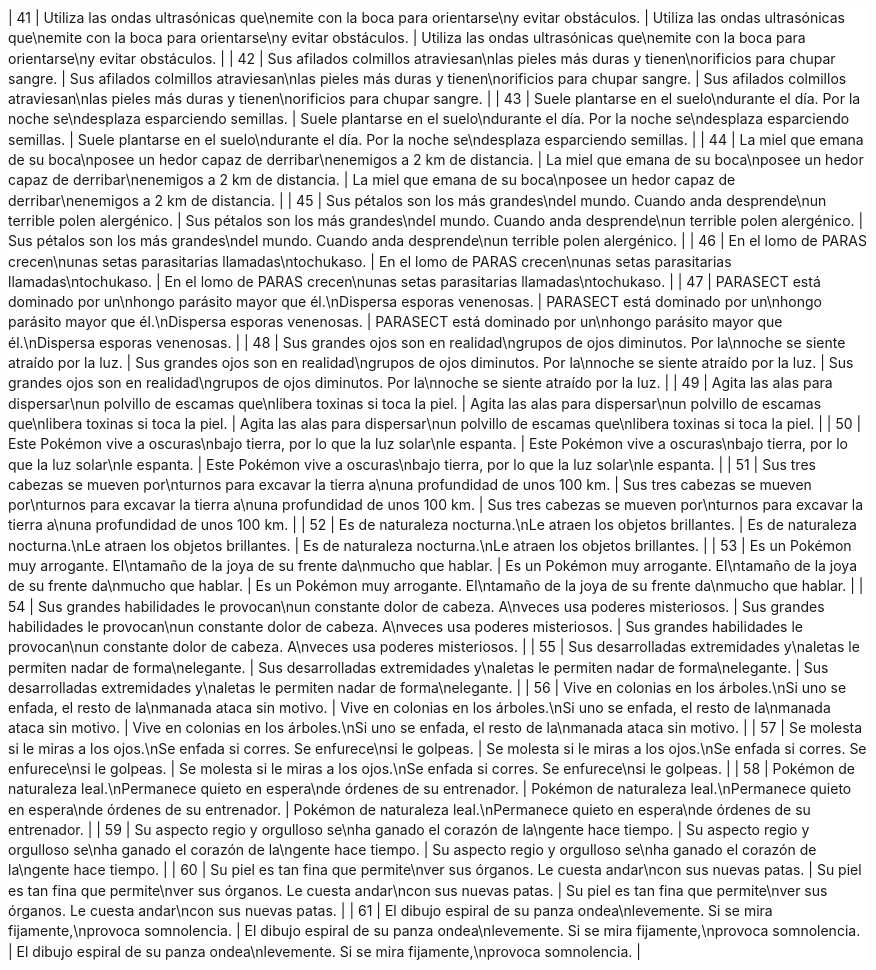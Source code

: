 | 41 | Utiliza las ondas ultrasónicas que\nemite con la boca para orientarse\ny evitar obstáculos. | Utiliza las ondas ultrasónicas que\nemite con la boca para orientarse\ny evitar obstáculos. | Utiliza las ondas ultrasónicas que\nemite con la boca para orientarse\ny evitar obstáculos. |
| 42 | Sus afilados colmillos atraviesan\nlas pieles más duras y tienen\norificios para chupar sangre. | Sus afilados colmillos atraviesan\nlas pieles más duras y tienen\norificios para chupar sangre. | Sus afilados colmillos atraviesan\nlas pieles más duras y tienen\norificios para chupar sangre. |
| 43 | Suele plantarse en el suelo\ndurante el día. Por la noche se\ndesplaza esparciendo semillas. | Suele plantarse en el suelo\ndurante el día. Por la noche se\ndesplaza esparciendo semillas. | Suele plantarse en el suelo\ndurante el día. Por la noche se\ndesplaza esparciendo semillas. |
| 44 | La miel que emana de su boca\nposee un hedor capaz de derribar\nenemigos a 2 km de distancia. | La miel que emana de su boca\nposee un hedor capaz de derribar\nenemigos a 2 km de distancia. | La miel que emana de su boca\nposee un hedor capaz de derribar\nenemigos a 2 km de distancia. |
| 45 | Sus pétalos son los más grandes\ndel mundo. Cuando anda desprende\nun terrible polen alergénico. | Sus pétalos son los más grandes\ndel mundo. Cuando anda desprende\nun terrible polen alergénico. | Sus pétalos son los más grandes\ndel mundo. Cuando anda desprende\nun terrible polen alergénico. |
| 46 | En el lomo de PARAS crecen\nunas setas parasitarias llamadas\ntochukaso. | En el lomo de PARAS crecen\nunas setas parasitarias llamadas\ntochukaso. | En el lomo de PARAS crecen\nunas setas parasitarias llamadas\ntochukaso. |
| 47 | PARASECT está dominado por un\nhongo parásito mayor que él.\nDispersa esporas venenosas. | PARASECT está dominado por un\nhongo parásito mayor que él.\nDispersa esporas venenosas. | PARASECT está dominado por un\nhongo parásito mayor que él.\nDispersa esporas venenosas. |
| 48 | Sus grandes ojos son en realidad\ngrupos de ojos diminutos. Por la\nnoche se siente atraído por la luz. | Sus grandes ojos son en realidad\ngrupos de ojos diminutos. Por la\nnoche se siente atraído por la luz. | Sus grandes ojos son en realidad\ngrupos de ojos diminutos. Por la\nnoche se siente atraído por la luz. |
| 49 | Agita las alas para dispersar\nun polvillo de escamas que\nlibera toxinas si toca la piel. | Agita las alas para dispersar\nun polvillo de escamas que\nlibera toxinas si toca la piel. | Agita las alas para dispersar\nun polvillo de escamas que\nlibera toxinas si toca la piel. |
| 50 | Este Pokémon vive a oscuras\nbajo tierra, por lo que la luz solar\nle espanta. | Este Pokémon vive a oscuras\nbajo tierra, por lo que la luz solar\nle espanta. | Este Pokémon vive a oscuras\nbajo tierra, por lo que la luz solar\nle espanta. |
| 51 | Sus tres cabezas se mueven por\nturnos para excavar la tierra a\nuna profundidad de unos 100 km. | Sus tres cabezas se mueven por\nturnos para excavar la tierra a\nuna profundidad de unos 100 km. | Sus tres cabezas se mueven por\nturnos para excavar la tierra a\nuna profundidad de unos 100 km. |
| 52 | Es de naturaleza nocturna.\nLe atraen los objetos brillantes. | Es de naturaleza nocturna.\nLe atraen los objetos brillantes. | Es de naturaleza nocturna.\nLe atraen los objetos brillantes. |
| 53 | Es un Pokémon muy arrogante. El\ntamaño de la joya de su frente da\nmucho que hablar. | Es un Pokémon muy arrogante. El\ntamaño de la joya de su frente da\nmucho que hablar. | Es un Pokémon muy arrogante. El\ntamaño de la joya de su frente da\nmucho que hablar. |
| 54 | Sus grandes habilidades le provocan\nun constante dolor de cabeza. A\nveces usa poderes misteriosos. | Sus grandes habilidades le provocan\nun constante dolor de cabeza. A\nveces usa poderes misteriosos. | Sus grandes habilidades le provocan\nun constante dolor de cabeza. A\nveces usa poderes misteriosos. |
| 55 | Sus desarrolladas extremidades y\naletas le permiten nadar de forma\nelegante. | Sus desarrolladas extremidades y\naletas le permiten nadar de forma\nelegante. | Sus desarrolladas extremidades y\naletas le permiten nadar de forma\nelegante. |
| 56 | Vive en colonias en los árboles.\nSi uno se enfada, el resto de la\nmanada ataca sin motivo. | Vive en colonias en los árboles.\nSi uno se enfada, el resto de la\nmanada ataca sin motivo. | Vive en colonias en los árboles.\nSi uno se enfada, el resto de la\nmanada ataca sin motivo. |
| 57 | Se molesta si le miras a los ojos.\nSe enfada si corres. Se enfurece\nsi le golpeas. | Se molesta si le miras a los ojos.\nSe enfada si corres. Se enfurece\nsi le golpeas. | Se molesta si le miras a los ojos.\nSe enfada si corres. Se enfurece\nsi le golpeas. |
| 58 | Pokémon de naturaleza leal.\nPermanece quieto en espera\nde órdenes de su entrenador. | Pokémon de naturaleza leal.\nPermanece quieto en espera\nde órdenes de su entrenador. | Pokémon de naturaleza leal.\nPermanece quieto en espera\nde órdenes de su entrenador. |
| 59 | Su aspecto regio y orgulloso se\nha ganado el corazón de la\ngente hace tiempo. | Su aspecto regio y orgulloso se\nha ganado el corazón de la\ngente hace tiempo. | Su aspecto regio y orgulloso se\nha ganado el corazón de la\ngente hace tiempo. |
| 60 | Su piel es tan fina que permite\nver sus órganos. Le cuesta andar\ncon sus nuevas patas. | Su piel es tan fina que permite\nver sus órganos. Le cuesta andar\ncon sus nuevas patas. | Su piel es tan fina que permite\nver sus órganos. Le cuesta andar\ncon sus nuevas patas. |
| 61 | El dibujo espiral de su panza ondea\nlevemente. Si se mira fijamente,\nprovoca somnolencia. | El dibujo espiral de su panza ondea\nlevemente. Si se mira fijamente,\nprovoca somnolencia. | El dibujo espiral de su panza ondea\nlevemente. Si se mira fijamente,\nprovoca somnolencia. |